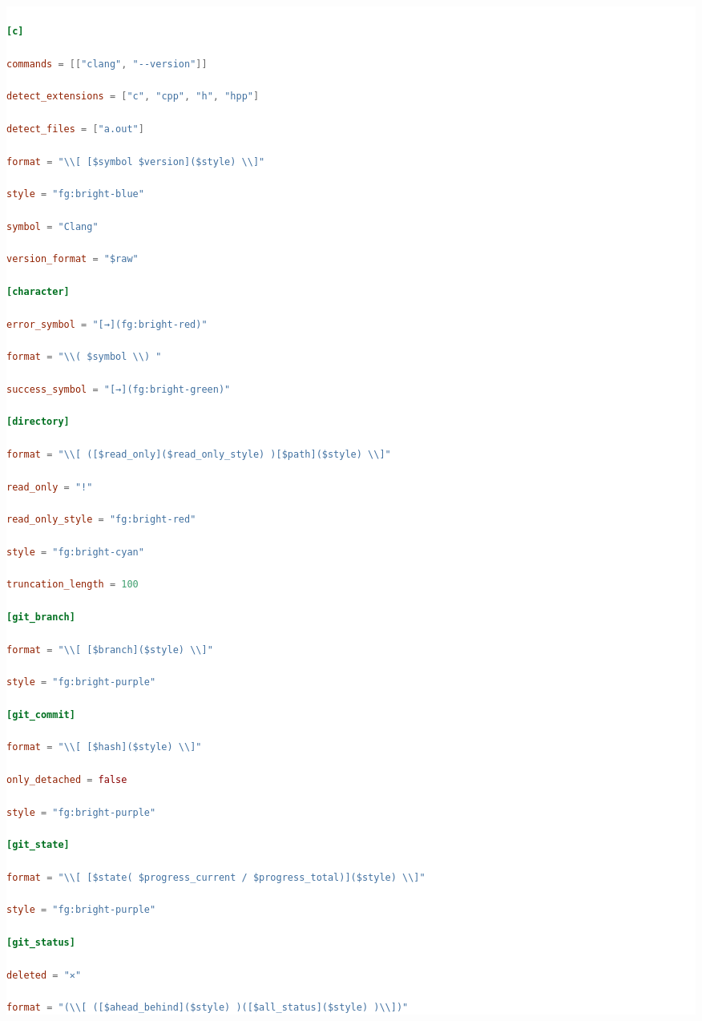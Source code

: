 ```toml

[c]

commands = [["clang", "--version"]]

detect_extensions = ["c", "cpp", "h", "hpp"]

detect_files = ["a.out"]

format = "\\[ [$symbol $version]($style) \\]"

style = "fg:bright-blue"

symbol = "Clang"

version_format = "$raw"

[character]

error_symbol = "[→](fg:bright-red)"

format = "\\( $symbol \\) "

success_symbol = "[→](fg:bright-green)"

[directory]

format = "\\[ ([$read_only]($read_only_style) )[$path]($style) \\]"

read_only = "!"

read_only_style = "fg:bright-red"

style = "fg:bright-cyan"

truncation_length = 100

[git_branch]

format = "\\[ [$branch]($style) \\]"

style = "fg:bright-purple"

[git_commit]

format = "\\[ [$hash]($style) \\]"

only_detached = false

style = "fg:bright-purple"

[git_state]

format = "\\[ [$state( $progress_current / $progress_total)]($style) \\]"

style = "fg:bright-purple"

[git_status]

deleted = "✕"

format = "(\\[ ([$ahead_behind]($style) )([$all_status]($style) )\\])"

```